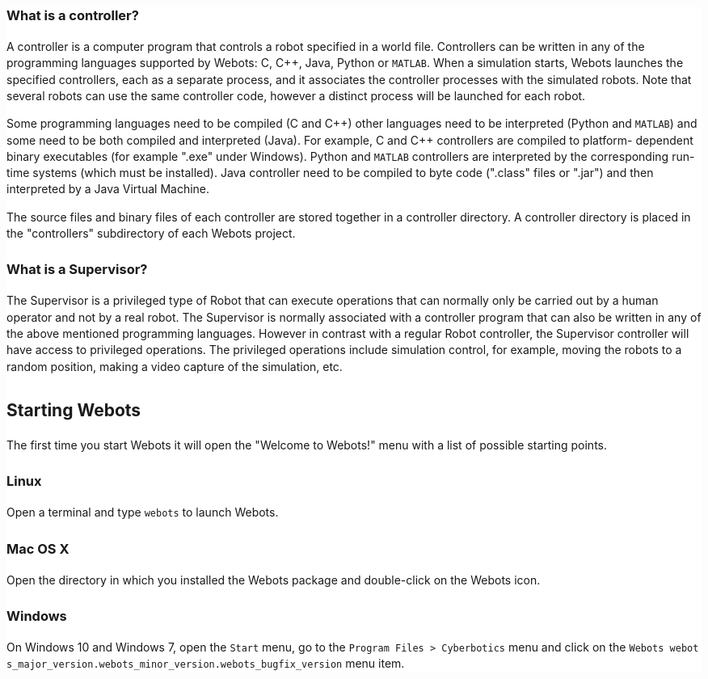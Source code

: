 ### What is a controller?

A controller is a computer program that controls a robot specified in a world
file. Controllers can be written in any of the programming languages supported
by Webots: C, C++, Java, Python or `MATLAB`. When a simulation starts, Webots
launches the specified controllers, each as a separate process, and it
associates the controller processes with the simulated robots. Note that several
robots can use the same controller code, however a distinct process will be
launched for each robot.

Some programming languages need to be compiled (C and C++) other languages need
to be interpreted (Python and `MATLAB`) and some need to be both compiled and
interpreted (Java). For example, C and C++ controllers are compiled to platform-
dependent binary executables (for example ".exe" under Windows). Python and
`MATLAB` controllers are interpreted by the corresponding run-time systems
(which must be installed). Java controller need to be compiled to byte code
(".class" files or ".jar") and then interpreted by a Java Virtual Machine.

The source files and binary files of each controller are stored together in a
controller directory. A controller directory is placed in the "controllers"
subdirectory of each Webots project.

### What is a Supervisor?

The Supervisor is a privileged type of Robot that can execute operations that
can normally only be carried out by a human operator and not by a real robot.
The Supervisor is normally associated with a controller program that can also be
written in any of the above mentioned programming languages. However in contrast
with a regular Robot controller, the Supervisor controller will have access to
privileged operations. The privileged operations include simulation control, for
example, moving the robots to a random position, making a video capture of the
simulation, etc.

## Starting Webots

The first time you start Webots it will open the "Welcome to Webots!" menu with
a list of possible starting points.

### Linux

Open a terminal and type `webots` to launch Webots.

### Mac OS X

Open the directory in which you installed the Webots package and double-click on
the Webots icon.

### Windows

On Windows 10 and Windows 7, open the `Start` menu, go to the `Program Files >
Cyberbotics` menu and click on the `Webots
webots_major_version.webots_minor_version.webots_bugfix_version` menu item.
